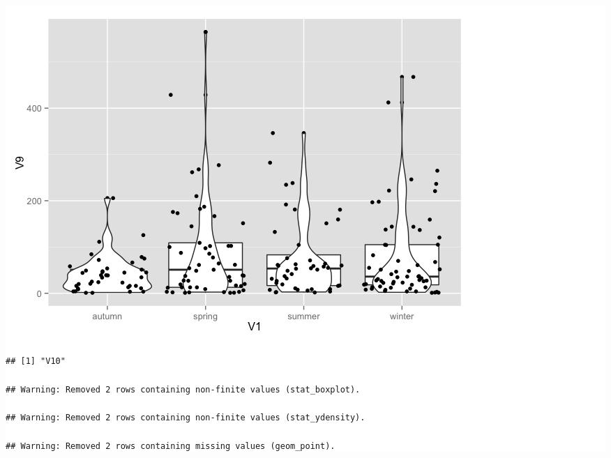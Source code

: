 ![](./Eda_files/figure-markdown_strict/unnamed-chunk-2-6.png)

    ## [1] "V10"

    ## Warning: Removed 2 rows containing non-finite values (stat_boxplot).

    ## Warning: Removed 2 rows containing non-finite values (stat_ydensity).

    ## Warning: Removed 2 rows containing missing values (geom_point).
